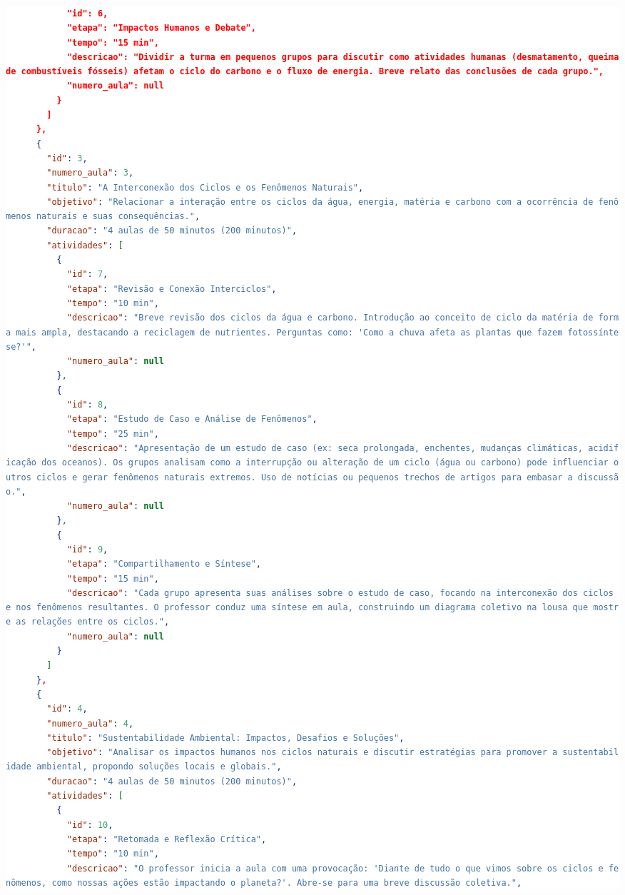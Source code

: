   ```json
              "id": 6,
              "etapa": "Impactos Humanos e Debate",
              "tempo": "15 min",
              "descricao": "Dividir a turma em pequenos grupos para discutir como atividades humanas (desmatamento, queima de combustíveis fósseis) afetam o ciclo do carbono e o fluxo de energia. Breve relato das conclusões de cada grupo.",
              "numero_aula": null
            }
          ]
        },
        {
          "id": 3,
          "numero_aula": 3,
          "titulo": "A Interconexão dos Ciclos e os Fenômenos Naturais",
          "objetivo": "Relacionar a interação entre os ciclos da água, energia, matéria e carbono com a ocorrência de fenômenos naturais e suas consequências.",
          "duracao": "4 aulas de 50 minutos (200 minutos)",
          "atividades": [
            {
              "id": 7,
              "etapa": "Revisão e Conexão Interciclos",
              "tempo": "10 min",
              "descricao": "Breve revisão dos ciclos da água e carbono. Introdução ao conceito de ciclo da matéria de forma mais ampla, destacando a reciclagem de nutrientes. Perguntas como: 'Como a chuva afeta as plantas que fazem fotossíntese?'",
              "numero_aula": null
            },
            {
              "id": 8,
              "etapa": "Estudo de Caso e Análise de Fenômenos",
              "tempo": "25 min",
              "descricao": "Apresentação de um estudo de caso (ex: seca prolongada, enchentes, mudanças climáticas, acidificação dos oceanos). Os grupos analisam como a interrupção ou alteração de um ciclo (água ou carbono) pode influenciar outros ciclos e gerar fenômenos naturais extremos. Uso de notícias ou pequenos trechos de artigos para embasar a discussão.",
              "numero_aula": null
            },
            {
              "id": 9,
              "etapa": "Compartilhamento e Síntese",
              "tempo": "15 min",
              "descricao": "Cada grupo apresenta suas análises sobre o estudo de caso, focando na interconexão dos ciclos e nos fenômenos resultantes. O professor conduz uma síntese em aula, construindo um diagrama coletivo na lousa que mostre as relações entre os ciclos.",
              "numero_aula": null
            }
          ]
        },
        {
          "id": 4,
          "numero_aula": 4,
          "titulo": "Sustentabilidade Ambiental: Impactos, Desafios e Soluções",
          "objetivo": "Analisar os impactos humanos nos ciclos naturais e discutir estratégias para promover a sustentabilidade ambiental, propondo soluções locais e globais.",
          "duracao": "4 aulas de 50 minutos (200 minutos)",
          "atividades": [
            {
              "id": 10,
              "etapa": "Retomada e Reflexão Crítica",
              "tempo": "10 min",
              "descricao": "O professor inicia a aula com uma provocação: 'Diante de tudo o que vimos sobre os ciclos e fenômenos, como nossas ações estão impactando o planeta?'. Abre-se para uma breve discussão coletiva.",
  ```